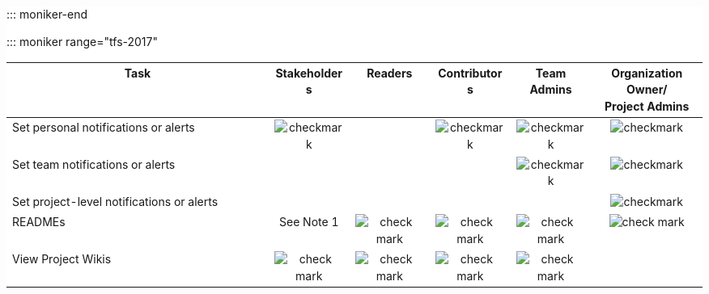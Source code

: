 ::: moniker-end

::: moniker range="tfs-2017"

<table>
<tr valign="bottom">
<th width="310px">Task</th>
<th>Stakeholders</th>
<th>Readers</th>
<th>Contributors</th>
<th>Team Admins</th>
<th width="16%">Organization Owner/<br/>Project Admins</th>
</tr>
<tbody valign="top" align="center">
<tr>
<td align="left">Set personal notifications or alerts
</td>
<td><img src="~/organizations/security/media/checkmark.png" alt="checkmark"/></td>
<td>  </td>
<td><img src="~/organizations/security/media/checkmark.png" alt="checkmark"/></td>
<td><img src="~/organizations/security/media/checkmark.png" alt="checkmark"/></td>
<td><img src="~/organizations/security/media/checkmark.png" alt="checkmark"/></td>
</tr>
<tr>
<td align="left">Set team notifications or alerts
</td>
<td>  </td>
<td>  </td>
<td>  </td>
<td><img src="~/organizations/security/media/checkmark.png" alt="checkmark"/></td>
<td><img src="~/organizations/security/media/checkmark.png" alt="checkmark"/></td>
</tr>
<tr>
<td align="left">Set project-level notifications or alerts
</td>
<td>  </td>
<td>  </td>
<td>  </td>
<td>  </td>
<td><img src="~/organizations/security/media/checkmark.png" alt="checkmark"/></td>
</tr>
<tr>
<td align="left">READMEs</td>
<td>See Note 1</td>
<td><img src="~/organizations/security/media/checkmark.png" alt="check mark"/></td>
<td><img src="~/organizations/security/media/checkmark.png" alt="check mark"/></td>
<td><img src="~/organizations/security/media/checkmark.png" alt="check mark"/></td>
<td><img src="~/organizations/security/media/checkmark.png" alt="check mark"/></td>
</tr>
<tr>
<td align="left">View Project Wikis</td>
<td><img src="~/organizations/security/media/checkmark.png" alt="check mark"/></td>
<td><img src="~/organizations/security/media/checkmark.png" alt="check mark"/></td>
<td><img src="~/organizations/security/media/checkmark.png" alt="check mark"/></td>
<td><img src="~/organizations/security/media/checkmark.png" alt="check mark"/></td>